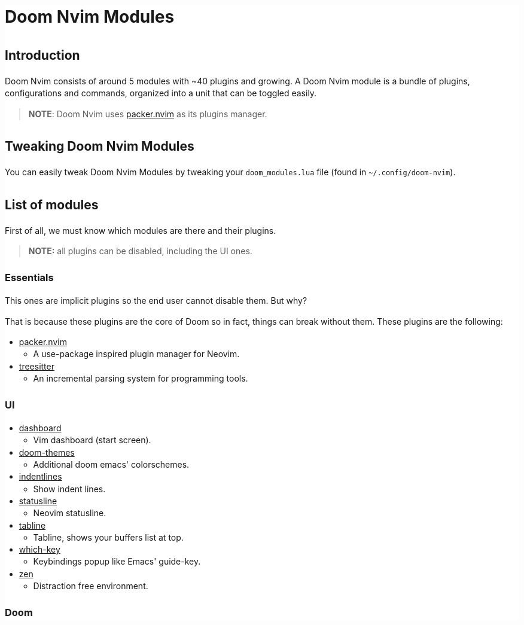 # Doom Nvim Modules

## Introduction

Doom Nvim consists of around 5 modules with ~40 plugins and growing.
A Doom Nvim module is a bundle of plugins, configurations and commands,
organized into a unit that can be toggled easily.

> **NOTE**: Doom Nvim uses [packer.nvim] as its plugins manager.

## Tweaking Doom Nvim Modules

You can easily tweak Doom Nvim Modules by tweaking your `doom_modules.lua` file
(found in `~/.config/doom-nvim`).

## List of modules

First of all, we must know which modules are there and their plugins.

> **NOTE:** all plugins can be disabled, including the UI ones.

### Essentials

This ones are implicit plugins so the end user cannot disable them. But why?

That is because these plugins are the core of Doom so in fact, things can break
without them. These plugins are the following:

- [packer.nvim]
  - A use-package inspired plugin manager for Neovim.
- [treesitter]
  - An incremental parsing system for programming tools.

### UI

- [dashboard]
  - Vim dashboard (start screen).
- [doom-themes]
  - Additional doom emacs' colorschemes.
- [indentlines]
  - Show indent lines.
- [statusline]
  - Neovim statusline.
- [tabline]
  - Tabline, shows your buffers list at top.
- [which-key]
  - Keybindings popup like Emacs' guide-key.
- [zen]
  - Distraction free environment.

### Doom


[packer.nvim]: https://github.com/wbthomason/packer.nvim
[treesitter]: https://github.com/nvim-treesitter/nvim-treesitter
[auto-session]: https://github.com/rmagatti/auto-session
[dashboard]: https://github.com/glepnir/dashboard-nvim
[explorer]: https://github.com/kyazdani42/nvim-tree.lua
[statusline]: https://github.com/glepnir/galaxyline.nvim
[tabline]: https://github.com/akinsho/nvim-bufferline.lua
[terminal]: https://github.com/akinsho/nvim-toggleterm.lua
[symbols]: https://github.com/simrat39/symbols-outline.nvim
[minimap]: https://github.com/wfxr/minimap.vim
[which-key]: https://github.com/folke/which-key.nvim
[zen]: https://github.com/kdav5758/TrueZen.nvim
[telescope]: https://github.com/nvim-telescope/telescope.nvim
[doom-themes]: https://github.com/GustavoPrietoP/doom-themes.nvim
[gitsigns]: https://github.com/lewis6991/gitsigns.nvim
[lazygit]: https://github.com/kdheepak/lazygit.nvim
[neogit]: https://github.com/TimUntersberger/neogit
[neorg]: https://github.com/vhyrro/neorg
[lsp]: https://github.com/neovim/nvim-lspconfig
[compe]: https://github.com/hrsh7th/nvim-compe
[lspinstall]: https://github.com/kabouzeid/nvim-lspinstall
[LuaSnip]: https://github.com/L3MON4D3/LuaSnip
[friendly-snippets]: https://github.com/rafamadriz/friendly-snippets
[suda]: https://github.com/lambdalisue/suda.vim
[formatter]: https://github.com/lukas-reineke/format.nvim
[autopairs]: https://github.com/windwp/nvim-autopairs
[indentlines]: https://github.com/lukas-reineke/indent-blankline.nvim
[editorconfig]: https://github.com/editorconfig/editorconfig-vim
[kommentary]: https://github.com/b3nj5m1n/kommentary
[restclient]: https://github.com/NTBBloodbath/rest.nvim
[colorizer]: https://github.com/norcalli/nvim-colorizer.lua
[range-highlight]: https://github.com/winston0410/range-highlight.nvim
[runner]: ../lua/doom/modules/built-in/runner/README.md
[compiler]: ../lua/doom/modules/built-in/compiler/README.md